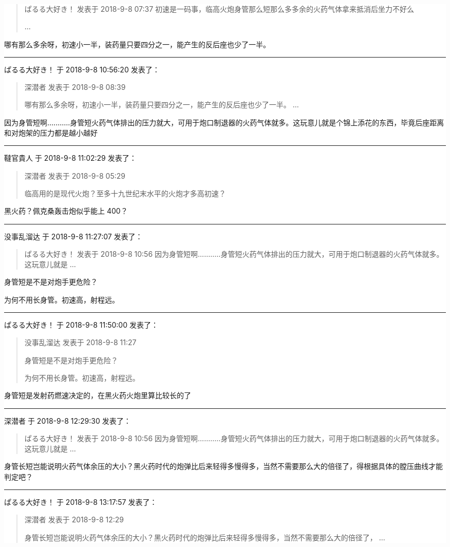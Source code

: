 > ぱるる大好き！ 发表于 2018-9-8 07:37 初速是一码事，临高火炮身管那么短那么多多余的火药气体拿来抵消后坐力不好么
>
> ...

哪有那么多余呀，初速小一半，装药量只要四分之一，能产生的反后座也少了一半。

---

ぱるる大好き！ 于 2018-9-8 10:56:20 发表了：

> 深潜者 发表于 2018-9-8 08:39
>
> 哪有那么多余呀，初速小一半，装药量只要四分之一，能产生的反后座也少了一半。 ...

因为身管短啊...........身管短火药气体排出的压力就大，可用于炮口制退器的火药气体就多。这玩意儿就是个锦上添花的东西，毕竟后座距离和对炮架的压力都是越小越好

---

韃官貴人 于 2018-9-8 11:02:29 发表了：

> 深潜者 发表于 2018-9-8 05:29
>
> 临高用的是现代火炮？至多十九世纪末水平的火炮才多高初速？

黑火药？佩克桑轰击炮似乎能上 400？

---

没事乱溜达 于 2018-9-8 11:27:07 发表了：

> ぱるる大好き！ 发表于 2018-9-8 10:56 因为身管短啊...........身管短火药气体排出的压力就大，可用于炮口制退器的火药气体就多。这玩意儿就是 ...

身管短是不是对炮手更危险？

为何不用长身管。初速高，射程远。

---

ぱるる大好き！ 于 2018-9-8 11:50:00 发表了：

> 没事乱溜达 发表于 2018-9-8 11:27
>
> 身管短是不是对炮手更危险？
>
> 为何不用长身管。初速高，射程远。

身管短是发射药燃速决定的，在黑火药火炮里算比较长的了

---

深潜者 于 2018-9-8 12:29:30 发表了：

> ぱるる大好き！ 发表于 2018-9-8 10:56 因为身管短啊...........身管短火药气体排出的压力就大，可用于炮口制退器的火药气体就多。这玩意儿就是 ...

身管长短岂能说明火药气体余压的大小？黑火药时代的炮弹比后来轻得多慢得多，当然不需要那么大的倍径了，得根据具体的膛压曲线才能判定吧？

---

ぱるる大好き！ 于 2018-9-8 13:17:57 发表了：

> 深潜者 发表于 2018-9-8 12:29
>
> 身管长短岂能说明火药气体余压的大小？黑火药时代的炮弹比后来轻得多慢得多，当然不需要那么大的倍径了， ...
